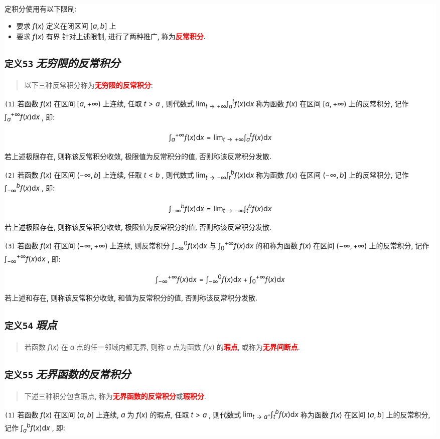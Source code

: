 定积分使用有以下限制:
- 要求 $f(x)$ 定义在闭区间 $[a,b]$ 上
- 要求 $f(x)$ 有界
针对上述限制, 进行了两种推广, 称为<font color=red><b>反常积分</b></font>.

## `定义53` $无穷限的反常积分$

> 以下三种反常积分称为<font color=red><b>无穷限的反常积分</b></font>:

`(1)` 若函数 $f(x)$ 在区间 $[a,+\infty)$ 上连续, 任取 $t>a$ , 则代数式 $\displaystyle\lim_{t\to+\infty}\int_a^t f(x)\mathrm{d}x$ 称为函数 $f(x)$ 在区间 $[a,+\infty)$ 上的反常积分, 记作 $\displaystyle\int_a^{+\infty}f(x)\mathrm{d}x$ , 即:

$$
\displaystyle\int_a^{+\infty}f(x)\mathrm{d}x = \displaystyle\lim_{t\to+\infty}\int_a^t f(x)\mathrm{d}x
$$

若上述极限存在, 则称该反常积分收敛, 极限值为反常积分的值, 否则称该反常积分发散.

`(2)` 若函数 $f(x)$ 在区间 $(-\infty,b]$ 上连续, 任取 $t<b$ , 则代数式 $\displaystyle\lim_{t\to-\infty}\int_t^b f(x)\mathrm{d}x$ 称为函数 $f(x)$ 在区间 $(-\infty,b]$ 上的反常积分, 记作 $\displaystyle\int_{-\infty}^bf(x)\mathrm{d}x$ , 即:

$$
\displaystyle\int_{-\infty}^bf(x)\mathrm{d}x = 
\displaystyle\lim_{t\to-\infty}\int_t^b f(x)\mathrm{d}x
$$

若上述极限存在, 则称该反常积分收敛, 极限值为反常积分的值, 否则称该反常积分发散.

`(3)` 若函数 $f(x)$ 在区间 $(-\infty,+\infty)$ 上连续, 则反常积分 $\displaystyle\int_{-\infty}^0 f(x)\mathrm{d}x$ 与 $\displaystyle\int_0^{+\infty}f(x)\mathrm{d}x$ 的和称为函数 $f(x)$ 在区间 $(-\infty,+\infty)$ 上的反常积分, 记作 $\displaystyle\int_{-\infty}^{+\infty}f(x)\mathrm{d}x$ , 即:

$$
\displaystyle\int_{-\infty}^{+\infty}f(x)\mathrm{d}x = 
\displaystyle\int_{-\infty}^0 f(x)\mathrm{d}x + 
\displaystyle\int_0^{+\infty}f(x)\mathrm{d}x
$$

若上述和存在, 则称该反常积分收敛, 和值为反常积分的值, 否则称该反常积分发散.


## `定义54` $瑕点$

> 若函数 $f(x)$ 在 $a$ 点的任一邻域内都无界, 则称 $a$ 点为函数 $f(x)$ 的<font color=red><b>瑕点</b></font>, 或称为<font color=red><b>无界间断点</b></font>.


## `定义55` $无界函数的反常积分$

> 下述三种积分包含瑕点, 称为<font color=red><b>无界函数的反常积分</b></font>或<font color=red><b>瑕积分</b></font>.

`(1)` 若函数 $f(x)$ 在区间 $(a,b]$ 上连续, $a$ 为 $f(x)$ 的瑕点, 任取 $t>a$ , 则代数式 $\displaystyle\lim_{t\to a^+}\int_t^b f(x)\mathrm{d}x$ 称为函数 $f(x)$ 在区间 $(a,b]$ 上的反常积分, 记作 $\displaystyle\int_{a}^bf(x)\mathrm{d}x$ , 即:
